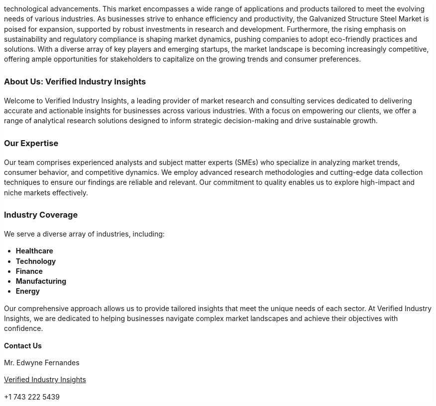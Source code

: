 technological advancements. This market encompasses a wide range of applications and products tailored to meet the evolving needs of various industries. As businesses strive to enhance efficiency and productivity, the Galvanized Structure Steel Market is poised for expansion, supported by robust investments in research and development. Furthermore, the rising emphasis on sustainability and regulatory compliance is shaping market dynamics, pushing companies to adopt eco-friendly practices and solutions. With a diverse array of key players and emerging startups, the market landscape is becoming increasingly competitive, offering ample opportunities for stakeholders to capitalize on the growing trends and consumer preferences.</p><h3>About Us: Verified Industry Insights</h3><p>Welcome to Verified Industry Insights, a leading provider of market research and consulting services dedicated to delivering accurate and actionable insights for businesses across various industries. With a focus on empowering our clients, we offer a range of analytical research solutions designed to inform strategic decision-making and drive sustainable growth.</p><h3>Our Expertise</h3><p>Our team comprises experienced analysts and subject matter experts (SMEs) who specialize in analyzing market trends, consumer behavior, and competitive dynamics. We employ advanced research methodologies and cutting-edge data collection techniques to ensure our findings are reliable and relevant. Our commitment to quality enables us to explore high-impact and niche markets effectively.</p><h3>Industry Coverage</h3><p>We serve a diverse array of industries, including:</p><ul><li><strong>Healthcare</strong></li><li><strong>Technology</strong></li><li><strong>Finance</strong></li><li><strong>Manufacturing</strong></li><li><strong>Energy</strong></li></ul><p>Our comprehensive approach allows us to provide tailored insights that meet the unique needs of each sector. At Verified Industry Insights, we are dedicated to helping businesses navigate complex market landscapes and achieve their objectives with confidence.</p><p><strong>Contact Us</strong></p><p>Mr. Edwyne Fernandes</p><p><a href="https://www.verifiedindustryinsights.com/">Verified Industry Insights</a></p><p>+1 743 222 5439</p>
